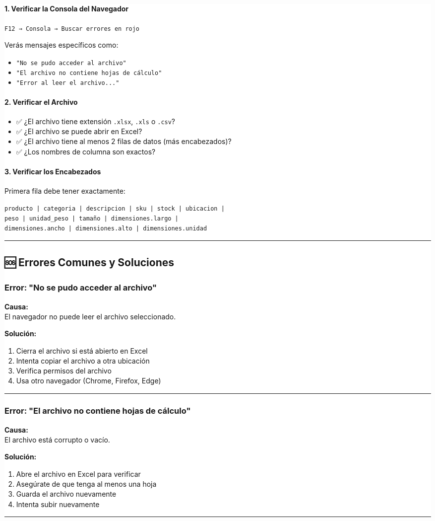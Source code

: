 #### 1. **Verificar la Consola del Navegador**

```
F12 → Consola → Buscar errores en rojo
```

Verás mensajes específicos como:

- `"No se pudo acceder al archivo"`
- `"El archivo no contiene hojas de cálculo"`
- `"Error al leer el archivo..."`

#### 2. **Verificar el Archivo**

- ✅ ¿El archivo tiene extensión `.xlsx`, `.xls` o `.csv`?
- ✅ ¿El archivo se puede abrir en Excel?
- ✅ ¿El archivo tiene al menos 2 filas de datos (más encabezados)?
- ✅ ¿Los nombres de columna son exactos?

#### 3. **Verificar los Encabezados**

Primera fila debe tener exactamente:

```
producto | categoria | descripcion | sku | stock | ubicacion |
peso | unidad_peso | tamaño | dimensiones.largo |
dimensiones.ancho | dimensiones.alto | dimensiones.unidad
```

---

## 🆘 Errores Comunes y Soluciones

### Error: "No se pudo acceder al archivo"

**Causa:**  
El navegador no puede leer el archivo seleccionado.

**Solución:**

1. Cierra el archivo si está abierto en Excel
2. Intenta copiar el archivo a otra ubicación
3. Verifica permisos del archivo
4. Usa otro navegador (Chrome, Firefox, Edge)

---

### Error: "El archivo no contiene hojas de cálculo"

**Causa:**  
El archivo está corrupto o vacío.

**Solución:**

1. Abre el archivo en Excel para verificar
2. Asegúrate de que tenga al menos una hoja
3. Guarda el archivo nuevamente
4. Intenta subir nuevamente

---